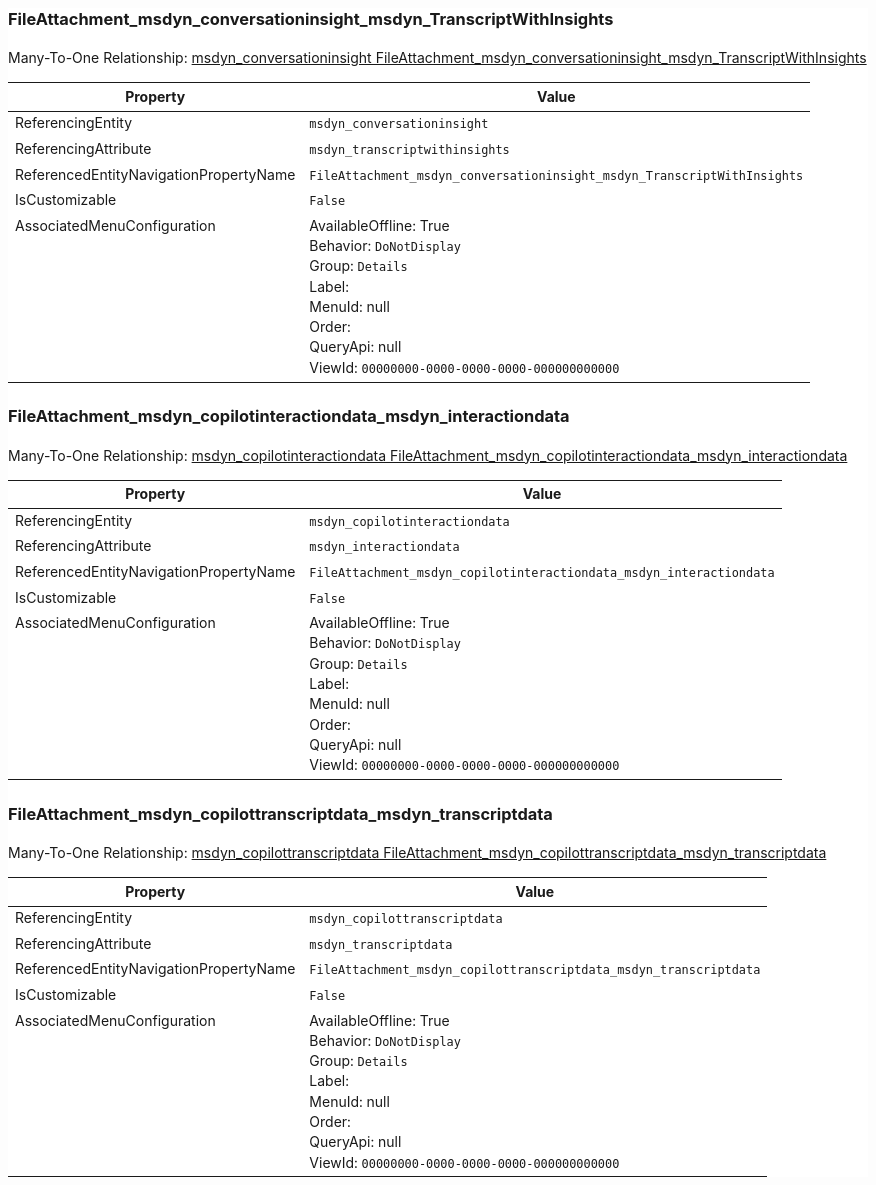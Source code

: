 ### <a name="BKMK_FileAttachment_msdyn_conversationinsight_msdyn_TranscriptWithInsights"></a> FileAttachment_msdyn_conversationinsight_msdyn_TranscriptWithInsights

Many-To-One Relationship: [msdyn_conversationinsight FileAttachment_msdyn_conversationinsight_msdyn_TranscriptWithInsights](msdyn_conversationinsight.md#BKMK_FileAttachment_msdyn_conversationinsight_msdyn_TranscriptWithInsights)

|Property|Value|
|---|---|
|ReferencingEntity|`msdyn_conversationinsight`|
|ReferencingAttribute|`msdyn_transcriptwithinsights`|
|ReferencedEntityNavigationPropertyName|`FileAttachment_msdyn_conversationinsight_msdyn_TranscriptWithInsights`|
|IsCustomizable|`False`|
|AssociatedMenuConfiguration|AvailableOffline: True<br />Behavior: `DoNotDisplay`<br />Group: `Details`<br />Label: <br />MenuId: null<br />Order: <br />QueryApi: null<br />ViewId: `00000000-0000-0000-0000-000000000000`|

### <a name="BKMK_FileAttachment_msdyn_copilotinteractiondata_msdyn_interactiondata"></a> FileAttachment_msdyn_copilotinteractiondata_msdyn_interactiondata

Many-To-One Relationship: [msdyn_copilotinteractiondata FileAttachment_msdyn_copilotinteractiondata_msdyn_interactiondata](msdyn_copilotinteractiondata.md#BKMK_FileAttachment_msdyn_copilotinteractiondata_msdyn_interactiondata)

|Property|Value|
|---|---|
|ReferencingEntity|`msdyn_copilotinteractiondata`|
|ReferencingAttribute|`msdyn_interactiondata`|
|ReferencedEntityNavigationPropertyName|`FileAttachment_msdyn_copilotinteractiondata_msdyn_interactiondata`|
|IsCustomizable|`False`|
|AssociatedMenuConfiguration|AvailableOffline: True<br />Behavior: `DoNotDisplay`<br />Group: `Details`<br />Label: <br />MenuId: null<br />Order: <br />QueryApi: null<br />ViewId: `00000000-0000-0000-0000-000000000000`|

### <a name="BKMK_FileAttachment_msdyn_copilottranscriptdata_msdyn_transcriptdata"></a> FileAttachment_msdyn_copilottranscriptdata_msdyn_transcriptdata

Many-To-One Relationship: [msdyn_copilottranscriptdata FileAttachment_msdyn_copilottranscriptdata_msdyn_transcriptdata](msdyn_copilottranscriptdata.md#BKMK_FileAttachment_msdyn_copilottranscriptdata_msdyn_transcriptdata)

|Property|Value|
|---|---|
|ReferencingEntity|`msdyn_copilottranscriptdata`|
|ReferencingAttribute|`msdyn_transcriptdata`|
|ReferencedEntityNavigationPropertyName|`FileAttachment_msdyn_copilottranscriptdata_msdyn_transcriptdata`|
|IsCustomizable|`False`|
|AssociatedMenuConfiguration|AvailableOffline: True<br />Behavior: `DoNotDisplay`<br />Group: `Details`<br />Label: <br />MenuId: null<br />Order: <br />QueryApi: null<br />ViewId: `00000000-0000-0000-0000-000000000000`|
